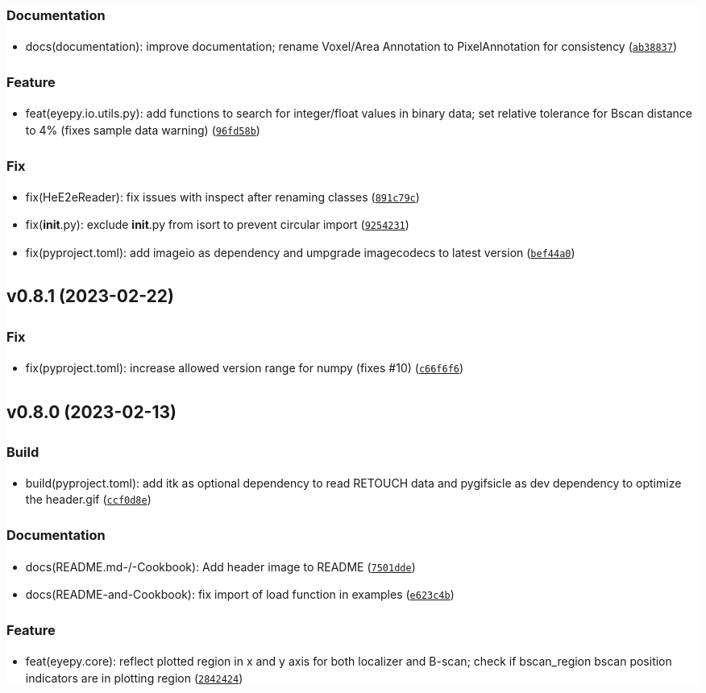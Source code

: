 ### Documentation

* docs(documentation): improve documentation; rename Voxel/Area Annotation to PixelAnnotation for consistency ([`ab38837`](https://github.com/MedVisBonn/eyepy/commit/ab388378522f4be7f1fc55725a101a6483c1893b))

### Feature

* feat(eyepy.io.utils.py): add functions to search for integer/float values in binary data; set relative tolerance for Bscan distance to 4% (fixes sample data warning) ([`96fd58b`](https://github.com/MedVisBonn/eyepy/commit/96fd58bf1146b6f9b60d63cdb8abbbc8704f6bde))

### Fix

* fix(HeE2eReader): fix issues with inspect after renaming classes ([`891c79c`](https://github.com/MedVisBonn/eyepy/commit/891c79ceb2f0417c5b1b003fa1332ce1d4572b1b))

* fix(__init__.py): exclude __init__.py from isort to prevent circular import ([`9254231`](https://github.com/MedVisBonn/eyepy/commit/92542318b23098323855abf410c5c294ff956466))

* fix(pyproject.toml): add imageio as dependency and umpgrade imagecodecs to latest version ([`bef44a0`](https://github.com/MedVisBonn/eyepy/commit/bef44a0cca752e280f5a405a9b9c4e4d0590f292))


## v0.8.1 (2023-02-22)

### Fix

* fix(pyproject.toml): increase allowed version range for numpy (fixes #10) ([`c66f6f6`](https://github.com/MedVisBonn/eyepy/commit/c66f6f65909aef7b086b62f66d6ce55f0b04220e))


## v0.8.0 (2023-02-13)

### Build

* build(pyproject.toml): add itk as optional dependency to read RETOUCH data and pygifsicle as dev dependency to optimize the header.gif ([`ccf0d8e`](https://github.com/MedVisBonn/eyepy/commit/ccf0d8e941b728190c93dc23608e68a45a448533))

### Documentation

* docs(README.md-/-Cookbook): Add header image to README ([`7501dde`](https://github.com/MedVisBonn/eyepy/commit/7501dde6dabc48ccf6b905985888fa06ca34d6da))

* docs(README-and-Cookbook): fix import of load function in examples ([`e623c4b`](https://github.com/MedVisBonn/eyepy/commit/e623c4bed6f586c3c11ceba0801d4727da08cff8))

### Feature

* feat(eyepy.core): reflect plotted region in x and y axis for both localizer and B-scan; check if bscan_region bscan position indicators are in plotting region ([`2842424`](https://github.com/MedVisBonn/eyepy/commit/284242439163a0148d144938674fe98f10413fa9))
